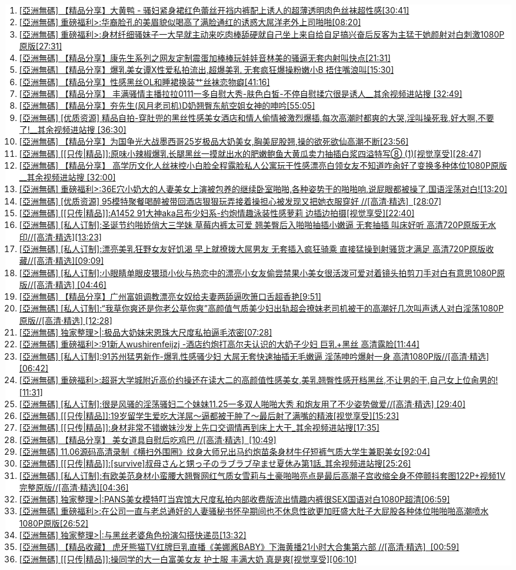 1. [ [亞洲無碼] 【精品分享】大黄鸭 - 骚妇紧身裙红色蕾丝开裆内裤配上诱人的超薄透明肉色丝袜超性感[30:41] ]( https://oose016.com/play/video.php?id=30)
1. [ [亞洲無碼] 重磅福利&gt;:华裔脸孔的美眉貌似喝高了满脸通红的诱惑大屌洋老外上司啪啪[08:20] ]( https://hctv10.xyz/embed/268)
1. [ [亞洲無碼] 重磅福利&gt;:身材纤细骚妹子一大早就主动来吃肉棒舔硬就自己坐上来自给自足搞兴奋后反客为主猛干她颜射对白刺激1080P原版[27:31] ]( https://hctv10.xyz/embed/4158)
1. [ [亞洲無碼] 【精品分享】康先生系列之网友定制震蛋加棒棒玩娃娃音林美的骚逼无套内射叫快点[21:31] ]( https://oose016.com/play/video.php?id=32)
1. [ [亞洲無碼] 【精品分享】爆乳美女谭X性爱私拍流出,超爆美乳 无套疯狂爆操粉嫩小B 捂住嘴浪叫[15:30] ]( https://oose016.com/play/video.php?id=19)
1. [ [亞洲無碼] 【精品分享】性感黑丝OL和睡裙换装艹丝袜恋物癖[41:16] ]( https://oose016.com/play/video.php?id=35)
1. [ [亞洲無碼] 【精品分享】 丰满骚情主播拉拉0111一多自慰大秀-肤色白皙-不停自慰揉穴很是诱人__其余视频进站搜 [32:49] ]( https://baiduyunkan.com/embed/2132298e637f0165be605502dd2d6d7a5f6f2?id=1530)
1. [ [亞洲無碼] 【精品分享】夯先生(风月老司机)D奶翘臀东航空姐女神的呻吟[55:05] ]( https://oose016.com/play/video.php?id=27)
1. [ [亞洲無碼] [优质资源] 精品自拍-穿肚兜的黑丝性感美女酒店和情人偷情被激烈爆插,每次高潮时都爽的大哭,淫叫操死我,好大啊,不要了!__其余视频进站搜 [36:30] ]( https://baiduyunkan.com/embed/21322edd0e8a58cdd45d57ae7e140c3194fff?id=5328)
1. [ [亞洲無碼] 【精品分享】为国争光大战墨西哥25岁极品大奶美女,胸美屁股翘,操的欲死欲仙高潮不断[23:56] ]( https://oose016.com/play/video.php?id=22)
1. [ [亞洲無碼] [[只传|精品]]:原味小辣椒爆乳长腿黑丝一摸就出水的肥嫩鲍鱼大黄瓜卖力抽插白浆四溢特写⑧ (1)[视觉享受][28:47] ]( https://yaoshe138.com/embed/8440)
1. [ [亞洲無碼] 【精品分享】 高学历文化人丝袜控小白脸全程露脸私人公寓玩干性感漂亮白领女友不知道咋肏好了变换多种体位1080P原版__其余视频进站搜 [32:00] ]( https://baiduyunkan.com/embed/21322705e92e5c1cce787b5bea1b42bfdd8f0?id=6773)
1. [ [亞洲無碼] 重磅福利&gt;:36E穴小奶大的人妻美女上演被包养的继续卧室啪啪,各种姿势干的啪啪响,说屁眼都被操了,国语淫荡对白![13:20] ]( https://hctv10.xyz/embed/41)
1. [ [亞洲無碼] [优质资源] 95模特聚餐喝醉被带回酒店狠狠玩弄接着操担心被发现又把她衣服穿好 //[高清·精选]&nbsp; [28:07] ]( https://baiduyunkan.com/embed/2132225b7d9f147523045c97adfd762153427?id=982)
1. [ [亞洲無碼] [[只传|精品]]:A1452 91大神aka吕布少妇系-约炮情趣泳装性感萝莉 边插边拍摄[视觉享受][22:40] ]( https://yaoshe138.com/embed/53317)
1. [ [亞洲無碼] [私人订制]:圣诞节约啪娇俏大三学妹 草莓内裤太可爱 翘美臀后入啪啪抽插小嫩逼 无套抽插 叫床好听 高清720P原版无水印//[高清·精选][13:23] ]( https://yuese113.com/embed/30226)
1. [ [亞洲無碼] [私人订制]:漂亮美乳狂野女友好饥渴 早上就撩拨大屌男友 无套插入疯狂骑乘 直接猛操到射骚货才满足 高清720P原版收藏//[高清·精选][09:09] ]( https://yuese113.com/embed/30580)
1. [ [亞洲無碼] [私人订制]:小眼睛单眼皮猥琐小伙与热恋中的漂亮小女友偷尝禁果小美女很活泼可爱对着镜头拍剪刀手对白有意思1080P原版//[高清·精选] [04:46] ]( https://yuese113.com/embed/26949)
1. [ [亞洲無碼] 【精品分享】广州富姐调教漂亮女奴给夫妻两舔逼吹箫口舌超香艳[9:51] ]( https://oose016.com/play/video.php?id=29)
1. [ [亞洲無碼] [私人订制]:“我草你爽还是你老公草你爽”高颜值气质美少妇出轨超会撩妹老司机被干的高潮好几次叫声诱人对白淫荡1080P原版//[高清·精选] [12:28] ]( https://yuese113.com/embed/21349)
1. [ [亞洲無碼] 独家整理&gt;|:极品大奶妹宋恩珠大尺度私拍逼毛浓密[07:28] ]( https://ppx232.com/embed/9483)
1. [ [亞洲無碼] 重磅福利&gt;:91新人wushirenfeijzj -酒店约炮打高尔夫认识的大奶子少妇 巨乳+黑丝 高清露脸[11:44] ]( https://hctv10.xyz/embed/16416)
1. [ [亞洲無碼] [私人订制]:91苏州猛男新作-爆乳性感骚少妇 大屌无套快速抽插无毛嫩逼 淫荡呻吟爆射一身 高清1080P版//[高清·精选][06:42] ]( https://yuese113.com/embed/12709)
1. [ [亞洲無碼] 重磅福利&gt;:超哥大学城附近高价约操还在读大二的高颜值性感美女,美乳翘臀性感开档黑丝,不让男的干,自己女上位肏男的![11:31] ]( https://hctv10.xyz/embed/16784)
1. [ [亞洲無碼] [私人订制]:很是风骚的淫荡骚妇二个妹妹11.25一多双人啪啪大秀 和炮友用了不少姿势做爱//[高清·精选] [29:40] ]( https://yuese113.com/embed/19946)
1. [ [亞洲無碼] [[只传|精品]]:19岁留学生爱吃大洋屌～逼都被干肿了～最后射了满嘴的精液[视觉享受][15:23] ]( https://jjdong30.com/embed/15179)
1. [ [亞洲無碼] [[只传|精品]]:身材非常不错嫩妹沙发上先口交调情再到床上大干_其余视频进站搜[17:35] ]( https://jjdong30.com/embed/16979)
1. [ [亞洲無碼] 【精品分享】 美女道具自慰后吃鸡巴 //[高清·精选]&nbsp; [10:49] ]( https://baiduyunkan.com/embed/21322a51fd4de55a8ccde52fb67f5aa28d5c3?id=5656)
1. [ [亞洲無碼] 11.06源码高清录制《横扫外围圈》纹身大师兄出马约炮苗条身材牛仔短裤气质大学生兼职美女[92:04] ]( https://kkembed.kdwshell.com/embed/86428)
1. [ [亞洲無碼] [[只传|精品]]:[survive]叔母さんと甥っ子のラブラブ孕ませ夏休み第1話_其余视频进站搜[25:26] ]( https://jjdong30.com/embed/7491)
1. [ [亞洲無碼] [私人订制]:有欧美范身材小蛮腰大翘臀网红气质女雪莉与土豪啪啪亮点是最后高潮子宫收缩全身不停颤抖套图122P+视频1V完整原版//[高清·精选][04:36] ]( https://yuese113.com/embed/26876)
1. [ [亞洲無碼] 独家整理&gt;|:PANS美女模特叮当宾馆大尺度私拍内部收费版流出情趣内裤很SEX国语对白1080P超清[06:59] ]( https://ppx232.com/embed/16637)
1. [ [亞洲無碼] 重磅福利&gt;:在公司一直与老总通奸的人妻骚秘书怀孕期间也不休息性欲更加旺盛大肚子大屁股各种体位啪啪啪高潮喷水1080P原版[26:52] ]( https://hctv10.xyz/embed/17737)
1. [ [亞洲無碼] 独家整理&gt;|:与黑丝老婆角色扮演勾搭快递员[13:32] ]( https://ppx232.com/embed/5916)
1. [ [亞洲無碼] 【精品收藏】 虎牙熊猫TV红牌巨乳直播《美娜酱BABY》下海黄播21小时大合集第六部 //[高清·精选]&nbsp; [00:59] ]( https://baiduyunkan.com/embed/2132200c7c79258ecf848f2184c912d474381?id=5873)
1. [ [亞洲無碼] [[只传|精品]]:操同学的大一白富美女友 护士服 丰满大奶 真是爽[视觉享受][06:10] ]( https://yaoshe138.com/embed/6893)